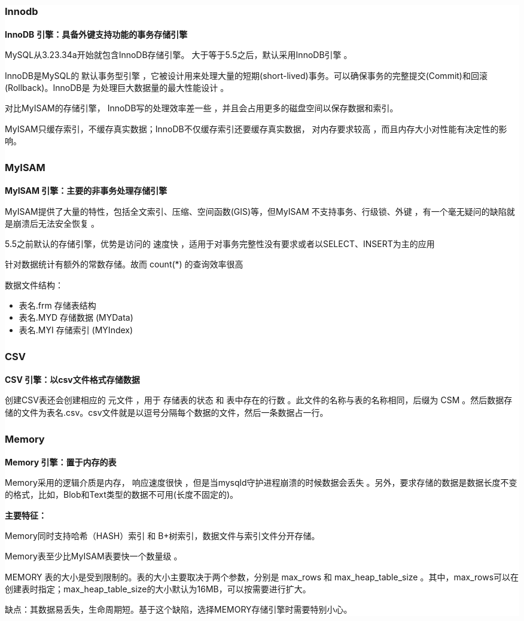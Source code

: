 

### Innodb

**InnoDB** **引擎：具备外键支持功能的事务存储引擎**

MySQL从3.23.34a开始就包含InnoDB存储引擎。 大于等于5.5之后，默认采用InnoDB引擎 。

InnoDB是MySQL的 默认事务型引擎 ，它被设计用来处理大量的短期(short-lived)事务。可以确保事务的完整提交(Commit)和回滚(Rollback)。InnoDB是 为处理巨大数据量的最大性能设计 。

对比MyISAM的存储引擎， InnoDB写的处理效率差一些 ，并且会占用更多的磁盘空间以保存数据和索引。

MyISAM只缓存索引，不缓存真实数据；InnoDB不仅缓存索引还要缓存真实数据， 对内存要求较高 ，而且内存大小对性能有决定性的影响。

### MyISAM

**MyISAM 引擎：主要的非事务处理存储引擎**

MyISAM提供了大量的特性，包括全文索引、压缩、空间函数(GIS)等，但MyISAM 不支持事务、行级锁、外键 ，有一个毫无疑问的缺陷就是崩溃后无法安全恢复 。

5.5之前默认的存储引擎，优势是访问的 速度快 ，适用于对事务完整性没有要求或者以SELECT、INSERT为主的应用

针对数据统计有额外的常数存储。故而 count(*) 的查询效率很高

数据文件结构：

- 表名.frm 存储表结构
- 表名.MYD 存储数据 (MYData)
- 表名.MYI 存储索引 (MYIndex)

### CSV

**CSV 引擎：以csv文件格式存储数据**

创建CSV表还会创建相应的 元文件 ，用于 存储表的状态 和 表中存在的行数 。此文件的名称与表的名称相同，后缀为 CSM 。然后数据存储的文件为表名.csv。csv文件就是以逗号分隔每个数据的文件，然后一条数据占一行。

### Memory

**Memory 引擎：置于内存的表**

Memory采用的逻辑介质是内存， 响应速度很快 ，但是当mysqld守护进程崩溃的时候数据会丢失 。另外，要求存储的数据是数据长度不变的格式，比如，Blob和Text类型的数据不可用(长度不固定的)。

**主要特征：**

Memory同时支持哈希（HASH）索引 和 B+树索引，数据文件与索引文件分开存储。

Memory表至少比MyISAM表要快一个数量级 。

MEMORY 表的大小是受到限制的。表的大小主要取决于两个参数，分别是 max_rows 和 max_heap_table_size 。其中，max_rows可以在创建表时指定；max_heap_table_size的大小默认为16MB，可以按需要进行扩大。

缺点：其数据易丢失，生命周期短。基于这个缺陷，选择MEMORY存储引擎时需要特别小心。
